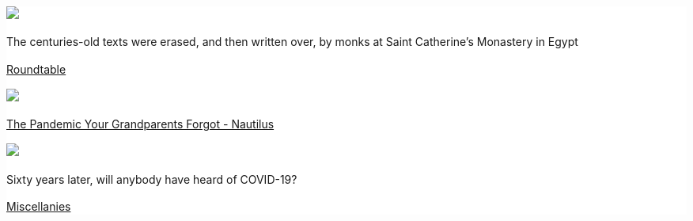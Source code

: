 </div>

<div class="card-image">

[![](https://th-thumbnailer.cdn-si-edu.com/Fb0Gu2OWvJneBcAXF-5Pi7CUIwc=/fit-in/1600x0/https://tf-cmsv2-smithsonianmag-media.s3.amazonaws.com/filer/0d/e0/0de09ca9-b97c-4a1b-970c-68ad5022c162/1280px-katharinenkloster_sinai_bw_2.jpg)](https://www.smithsonianmag.com/smart-news/long-lost-languages-found-manuscripts-egyptian-monastery-180964698?fbclid=IwAR0VRwDbYUA31_KUOkQihvf5f3IbAmLaXhoJS217oHwxFkWlLVFbwSJwGQk)

</div>

The centuries-old texts were erased, and then written over, by monks at
Saint Catherine’s Monastery in Egypt

</div>

<div class="card">

<div class="card-title">

[Roundtable](https://www.laphamsquarterly.org/roundtable/early-history-counting)

</div>

<div class="card-image">

[![](https://www.laphamsquarterly.org/sites/default/files/styles/thumbnail/public/images/roundtable/counting_lead_v1.jpg?itok=Hzg3fzRD)](https://www.laphamsquarterly.org/roundtable/early-history-counting)

</div>

</div>

<div class="card">

<div class="card-title">

[The Pandemic Your Grandparents Forgot -
Nautilus](https://nautil.us/the-pandemic-your-grandparents-forgot-359076)

</div>

<div class="card-image">

[![](https://assets.nautil.us/sites/3/nautilus/Zx54oPXr-Keller_HERO.png?auto=compress&fm=png&ixlib=php-3.3.1)](https://nautil.us/the-pandemic-your-grandparents-forgot-359076)

</div>

Sixty years later, will anybody have heard of COVID-19?

</div>

<div class="card">

<div class="card-title">

[Miscellanies](https://www.historytoday.com/section/miscellanies)

</div>
